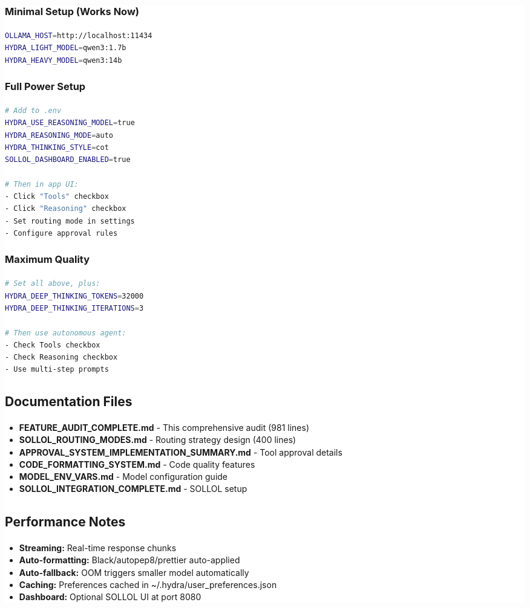 ### Minimal Setup (Works Now)
```bash
OLLAMA_HOST=http://localhost:11434
HYDRA_LIGHT_MODEL=qwen3:1.7b
HYDRA_HEAVY_MODEL=qwen3:14b
```

### Full Power Setup
```bash
# Add to .env
HYDRA_USE_REASONING_MODEL=true
HYDRA_REASONING_MODE=auto
HYDRA_THINKING_STYLE=cot
SOLLOL_DASHBOARD_ENABLED=true

# Then in app UI:
- Click "Tools" checkbox
- Click "Reasoning" checkbox  
- Set routing mode in settings
- Configure approval rules
```

### Maximum Quality
```bash
# Set all above, plus:
HYDRA_DEEP_THINKING_TOKENS=32000
HYDRA_DEEP_THINKING_ITERATIONS=3

# Then use autonomous agent:
- Check Tools checkbox
- Check Reasoning checkbox
- Use multi-step prompts
```

## Documentation Files

- **FEATURE_AUDIT_COMPLETE.md** - This comprehensive audit (981 lines)
- **SOLLOL_ROUTING_MODES.md** - Routing strategy design (400 lines)
- **APPROVAL_SYSTEM_IMPLEMENTATION_SUMMARY.md** - Tool approval details
- **CODE_FORMATTING_SYSTEM.md** - Code quality features
- **MODEL_ENV_VARS.md** - Model configuration guide
- **SOLLOL_INTEGRATION_COMPLETE.md** - SOLLOL setup

## Performance Notes

- **Streaming:** Real-time response chunks
- **Auto-formatting:** Black/autopep8/prettier auto-applied
- **Auto-fallback:** OOM triggers smaller model automatically
- **Caching:** Preferences cached in ~/.hydra/user_preferences.json
- **Dashboard:** Optional SOLLOL UI at port 8080
